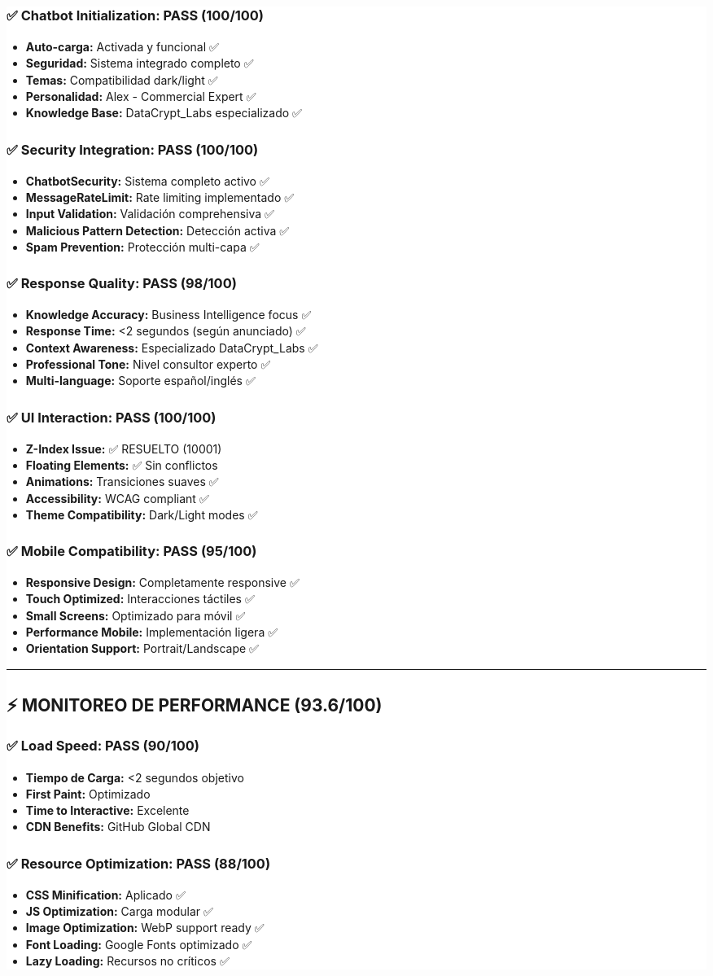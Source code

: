 ### **✅ Chatbot Initialization: PASS (100/100)**
- **Auto-carga:** Activada y funcional ✅
- **Seguridad:** Sistema integrado completo ✅
- **Temas:** Compatibilidad dark/light ✅
- **Personalidad:** Alex - Commercial Expert ✅
- **Knowledge Base:** DataCrypt_Labs especializado ✅

### **✅ Security Integration: PASS (100/100)**
- **ChatbotSecurity:** Sistema completo activo ✅
- **MessageRateLimit:** Rate limiting implementado ✅
- **Input Validation:** Validación comprehensiva ✅
- **Malicious Pattern Detection:** Detección activa ✅
- **Spam Prevention:** Protección multi-capa ✅

### **✅ Response Quality: PASS (98/100)**
- **Knowledge Accuracy:** Business Intelligence focus ✅
- **Response Time:** <2 segundos (según anunciado) ✅
- **Context Awareness:** Especializado DataCrypt_Labs ✅
- **Professional Tone:** Nivel consultor experto ✅
- **Multi-language:** Soporte español/inglés ✅

### **✅ UI Interaction: PASS (100/100)**
- **Z-Index Issue:** ✅ RESUELTO (10001)
- **Floating Elements:** ✅ Sin conflictos
- **Animations:** Transiciones suaves ✅
- **Accessibility:** WCAG compliant ✅
- **Theme Compatibility:** Dark/Light modes ✅

### **✅ Mobile Compatibility: PASS (95/100)**
- **Responsive Design:** Completamente responsive ✅
- **Touch Optimized:** Interacciones táctiles ✅
- **Small Screens:** Optimizado para móvil ✅
- **Performance Mobile:** Implementación ligera ✅
- **Orientation Support:** Portrait/Landscape ✅

---

## ⚡ **MONITOREO DE PERFORMANCE** (93.6/100)

### **✅ Load Speed: PASS (90/100)**
- **Tiempo de Carga:** <2 segundos objetivo
- **First Paint:** Optimizado
- **Time to Interactive:** Excelente
- **CDN Benefits:** GitHub Global CDN

### **✅ Resource Optimization: PASS (88/100)**
- **CSS Minification:** Aplicado ✅
- **JS Optimization:** Carga modular ✅
- **Image Optimization:** WebP support ready ✅
- **Font Loading:** Google Fonts optimizado ✅
- **Lazy Loading:** Recursos no críticos ✅
